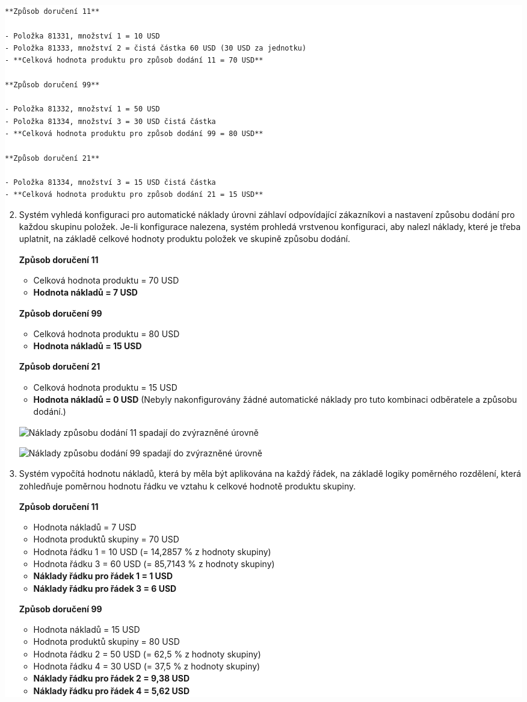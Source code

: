     **Způsob doručení 11**

    - Položka 81331, množství 1 = 10 USD
    - Položka 81333, množství 2 = čistá částka 60 USD (30 USD za jednotku)
    - **Celková hodnota produktu pro způsob dodání 11 = 70 USD**

    **Způsob doručení 99**

    - Položka 81332, množství 1 = 50 USD
    - Položka 81334, množství 3 = 30 USD čistá částka
    - **Celková hodnota produktu pro způsob dodání 99 = 80 USD**

    **Způsob doručení 21**

    - Položka 81334, množství 3 = 15 USD čistá částka
    - **Celková hodnota produktu pro způsob dodání 21 = 15 USD**

2. Systém vyhledá konfiguraci pro automatické náklady úrovni záhlaví odpovídající zákazníkovi a nastavení způsobu dodání pro každou skupinu položek. Je-li konfigurace nalezena, systém prohledá vrstvenou konfiguraci, aby nalezl náklady, které je třeba uplatnit, na základě celkové hodnoty produktu položek ve skupině způsobu dodání.

    **Způsob doručení 11**

    - Celková hodnota produktu = 70 USD
    - **Hodnota nákladů = 7 USD**

    **Způsob doručení 99**

    - Celková hodnota produktu = 80 USD
    - **Hodnota nákladů = 15 USD**

    **Způsob doručení 21**

    - Celková hodnota produktu = 15 USD
    - **Hodnota nákladů = 0 USD** (Nebyly nakonfigurovány žádné automatické náklady pro tuto kombinaci odběratele a způsobu dodání.)

    ![Náklady způsobu dodání 11 spadají do zvýrazněné úrovně](media/step2mode11.png)

    ![Náklady způsobu dodání 99 spadají do zvýrazněné úrovně](media/step2mode99.png)

3. Systém vypočítá hodnotu nákladů, která by měla být aplikována na každý řádek, na základě logiky poměrného rozdělení, která zohledňuje poměrnou hodnotu řádku ve vztahu k celkové hodnotě produktu skupiny.

    **Způsob doručení 11**

    - Hodnota nákladů = 7 USD
    - Hodnota produktů skupiny = 70 USD
    - Hodnota řádku 1 = 10 USD (= 14,2857 % z hodnoty skupiny)
    - Hodnota řádku 3 = 60 USD (= 85,7143 % z hodnoty skupiny)
    - **Náklady řádku pro řádek 1 = 1 USD**
    - **Náklady řádku pro řádek 3 = 6 USD**

    **Způsob doručení 99**

    - Hodnota nákladů = 15 USD
    - Hodnota produktů skupiny = 80 USD
    - Hodnota řádku 2 = 50 USD (= 62,5 % z hodnoty skupiny)
    - Hodnota řádku 4 = 30 USD (= 37,5 % z hodnoty skupiny)
    - **Náklady řádku pro řádek 2 = 9,38 USD**
    - **Náklady řádku pro řádek 4 = 5,62 USD**
